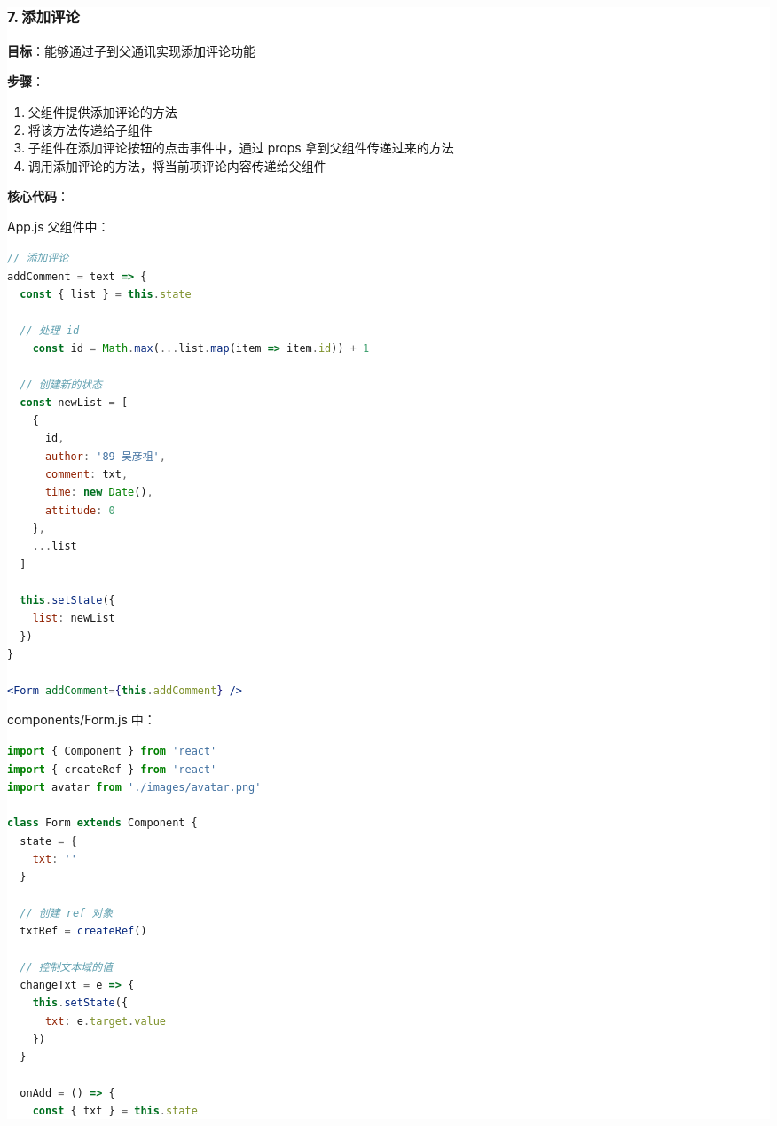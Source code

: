 ### 7. 添加评论

**目标**：能够通过子到父通讯实现添加评论功能

**步骤**：

1. 父组件提供添加评论的方法
2. 将该方法传递给子组件
3. 子组件在添加评论按钮的点击事件中，通过 props 拿到父组件传递过来的方法
4. 调用添加评论的方法，将当前项评论内容传递给父组件

**核心代码**：

App.js 父组件中：

```jsx
// 添加评论
addComment = text => {
  const { list } = this.state

  // 处理 id
	const id = Math.max(...list.map(item => item.id)) + 1

  // 创建新的状态
  const newList = [
    {
      id,
      author: '89 吴彦祖',
      comment: txt,
      time: new Date(),
      attitude: 0
    },
    ...list
  ]

  this.setState({
    list: newList
  })
}

<Form addComment={this.addComment} />
```

components/Form.js 中：

```jsx
import { Component } from 'react'
import { createRef } from 'react'
import avatar from './images/avatar.png'

class Form extends Component {
  state = {
    txt: ''
  }

  // 创建 ref 对象
  txtRef = createRef()

  // 控制文本域的值
  changeTxt = e => {
    this.setState({
      txt: e.target.value
    })
  }
  
  onAdd = () => {
    const { txt } = this.state
```
